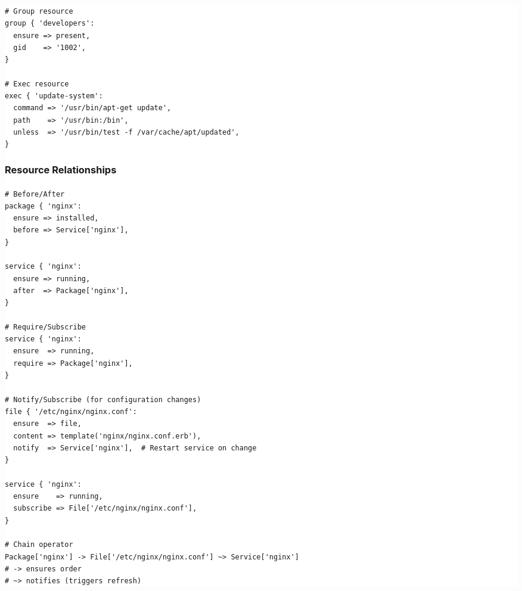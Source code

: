 ```puppet
# Group resource
group { 'developers':
  ensure => present,
  gid    => '1002',
}

# Exec resource
exec { 'update-system':
  command => '/usr/bin/apt-get update',
  path    => '/usr/bin:/bin',
  unless  => '/usr/bin/test -f /var/cache/apt/updated',
}
```

### Resource Relationships
```puppet
# Before/After
package { 'nginx':
  ensure => installed,
  before => Service['nginx'],
}

service { 'nginx':
  ensure => running,
  after  => Package['nginx'],
}

# Require/Subscribe
service { 'nginx':
  ensure  => running,
  require => Package['nginx'],
}

# Notify/Subscribe (for configuration changes)
file { '/etc/nginx/nginx.conf':
  ensure  => file,
  content => template('nginx/nginx.conf.erb'),
  notify  => Service['nginx'],  # Restart service on change
}

service { 'nginx':
  ensure    => running,
  subscribe => File['/etc/nginx/nginx.conf'],
}

# Chain operator
Package['nginx'] -> File['/etc/nginx/nginx.conf'] ~> Service['nginx']
# -> ensures order
# ~> notifies (triggers refresh)
```
